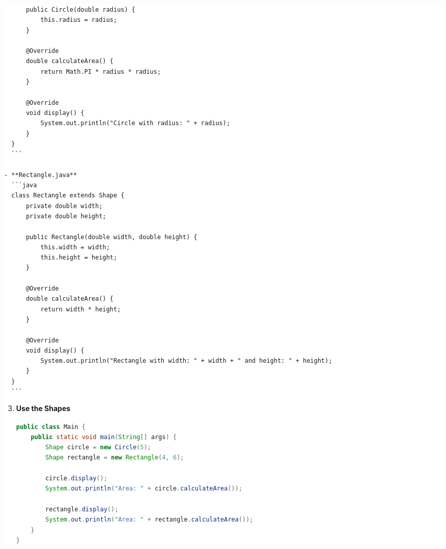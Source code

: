           public Circle(double radius) {
              this.radius = radius;
          }
 
          @Override
          double calculateArea() {
              return Math.PI * radius * radius;
          }
 
          @Override
          void display() {
              System.out.println("Circle with radius: " + radius);
          }
      }
      ```

    - **Rectangle.java**
      ```java
      class Rectangle extends Shape {
          private double width;
          private double height;
 
          public Rectangle(double width, double height) {
              this.width = width;
              this.height = height;
          }
 
          @Override
          double calculateArea() {
              return width * height;
          }
 
          @Override
          void display() {
              System.out.println("Rectangle with width: " + width + " and height: " + height);
          }
      }
      ```

3. **Use the Shapes**
   ```java
   public class Main {
       public static void main(String[] args) {
           Shape circle = new Circle(5);
           Shape rectangle = new Rectangle(4, 6);

           circle.display();
           System.out.println("Area: " + circle.calculateArea());

           rectangle.display();
           System.out.println("Area: " + rectangle.calculateArea());
       }
   }
   ```
